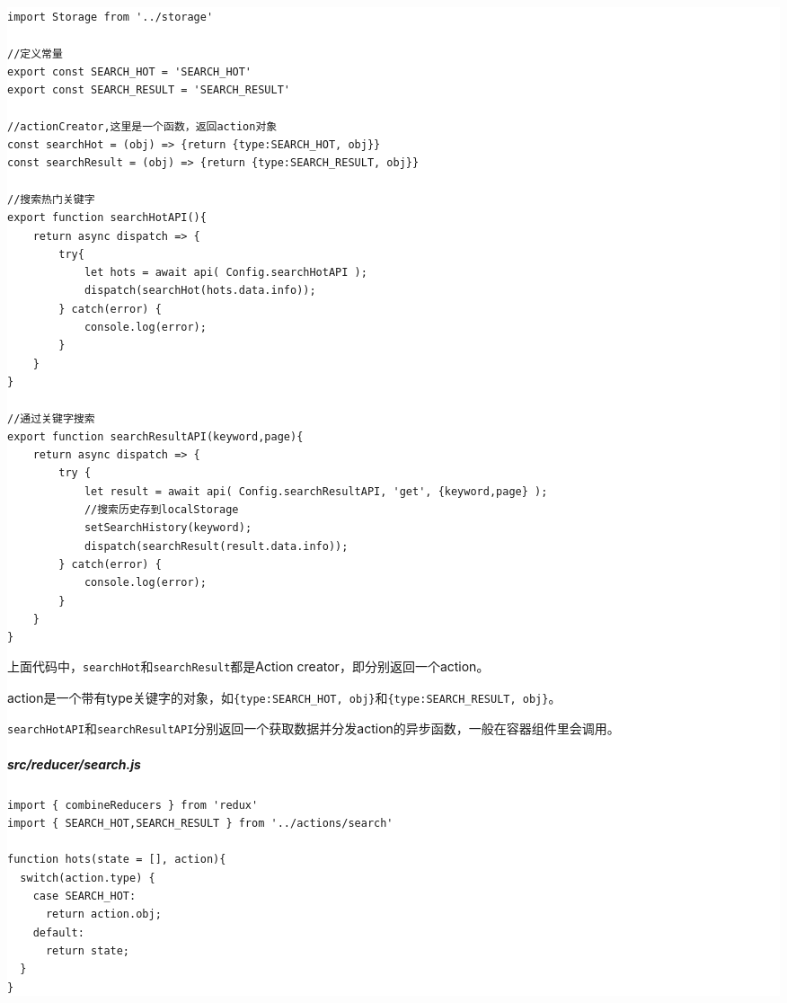 	import Storage from '../storage'
	
	//定义常量
	export const SEARCH_HOT = 'SEARCH_HOT'
	export const SEARCH_RESULT = 'SEARCH_RESULT'
	
	//actionCreator,这里是一个函数，返回action对象
	const searchHot = (obj) => {return {type:SEARCH_HOT, obj}}
	const searchResult = (obj) => {return {type:SEARCH_RESULT, obj}}
	
	//搜索热门关键字
	export function searchHotAPI(){
		return async dispatch => {
			try{
				let hots = await api( Config.searchHotAPI );
				dispatch(searchHot(hots.data.info));
			} catch(error) {
				console.log(error);
			}
		}
	}
	
	//通过关键字搜索
	export function searchResultAPI(keyword,page){
		return async dispatch => {
			try {
				let result = await api( Config.searchResultAPI, 'get', {keyword,page} );
				//搜索历史存到localStorage
				setSearchHistory(keyword);
				dispatch(searchResult(result.data.info));
			} catch(error) {
				console.log(error);
			}
		}
	}

上面代码中，`searchHot`和`searchResult`都是Action creator，即分别返回一个action。

action是一个带有type关键字的对象，如`{type:SEARCH_HOT, obj}`和`{type:SEARCH_RESULT, obj}`。

`searchHotAPI`和`searchResultAPI`分别返回一个获取数据并分发action的异步函数，一般在容器组件里会调用。

##### src/reducer/search.js
	import { combineReducers } from 'redux'
	import { SEARCH_HOT,SEARCH_RESULT } from '../actions/search'
	
	function hots(state = [], action){
	  switch(action.type) {
	    case SEARCH_HOT:
	      return action.obj;
	    default:
	      return state;
	  }
	}
	